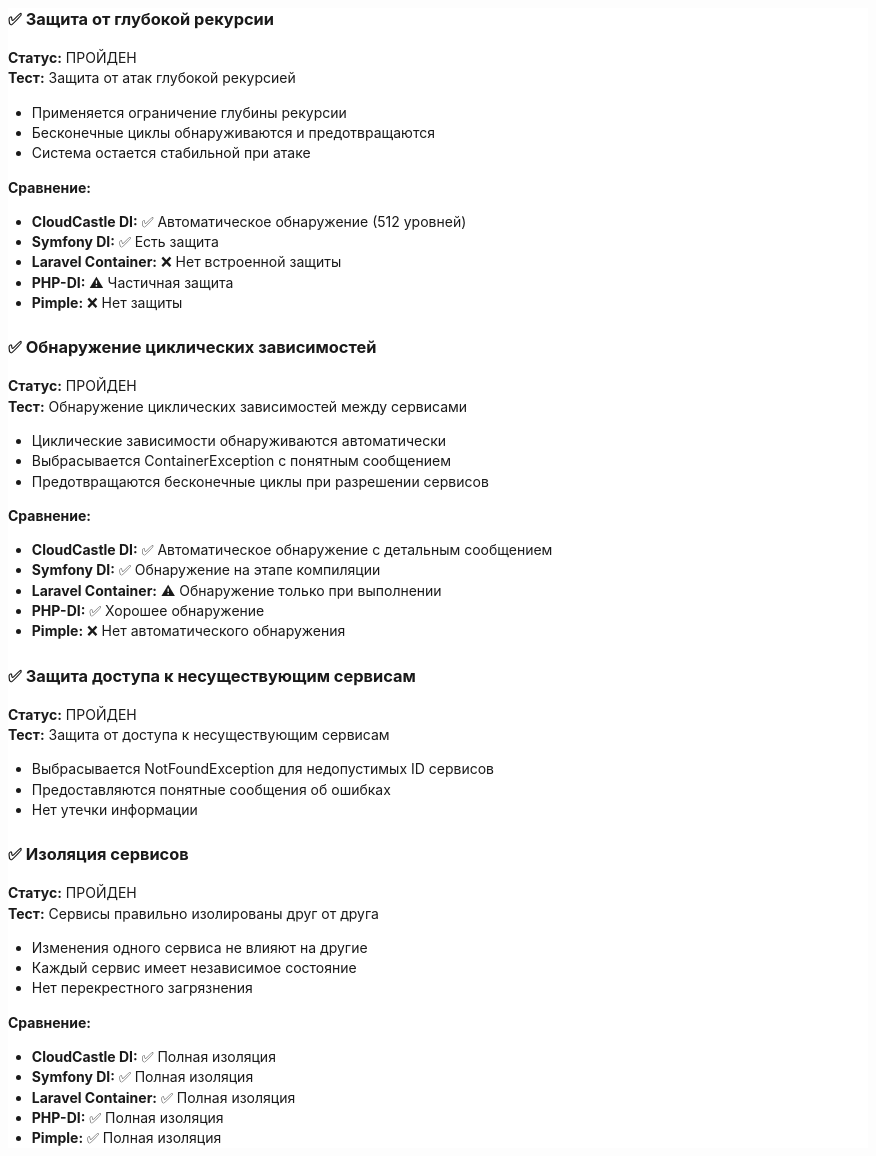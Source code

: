 ### ✅ Защита от глубокой рекурсии

**Статус:** ПРОЙДЕН  
**Тест:** Защита от атак глубокой рекурсией

- Применяется ограничение глубины рекурсии
- Бесконечные циклы обнаруживаются и предотвращаются
- Система остается стабильной при атаке

**Сравнение:**
- **CloudCastle DI:** ✅ Автоматическое обнаружение (512 уровней)
- **Symfony DI:** ✅ Есть защита
- **Laravel Container:** ❌ Нет встроенной защиты
- **PHP-DI:** ⚠️ Частичная защита
- **Pimple:** ❌ Нет защиты

### ✅ Обнаружение циклических зависимостей

**Статус:** ПРОЙДЕН  
**Тест:** Обнаружение циклических зависимостей между сервисами

- Циклические зависимости обнаруживаются автоматически
- Выбрасывается ContainerException с понятным сообщением
- Предотвращаются бесконечные циклы при разрешении сервисов

**Сравнение:**
- **CloudCastle DI:** ✅ Автоматическое обнаружение с детальным сообщением
- **Symfony DI:** ✅ Обнаружение на этапе компиляции
- **Laravel Container:** ⚠️ Обнаружение только при выполнении
- **PHP-DI:** ✅ Хорошее обнаружение
- **Pimple:** ❌ Нет автоматического обнаружения

### ✅ Защита доступа к несуществующим сервисам

**Статус:** ПРОЙДЕН  
**Тест:** Защита от доступа к несуществующим сервисам

- Выбрасывается NotFoundException для недопустимых ID сервисов
- Предоставляются понятные сообщения об ошибках
- Нет утечки информации

### ✅ Изоляция сервисов

**Статус:** ПРОЙДЕН  
**Тест:** Сервисы правильно изолированы друг от друга

- Изменения одного сервиса не влияют на другие
- Каждый сервис имеет независимое состояние
- Нет перекрестного загрязнения

**Сравнение:**
- **CloudCastle DI:** ✅ Полная изоляция
- **Symfony DI:** ✅ Полная изоляция
- **Laravel Container:** ✅ Полная изоляция
- **PHP-DI:** ✅ Полная изоляция
- **Pimple:** ✅ Полная изоляция
